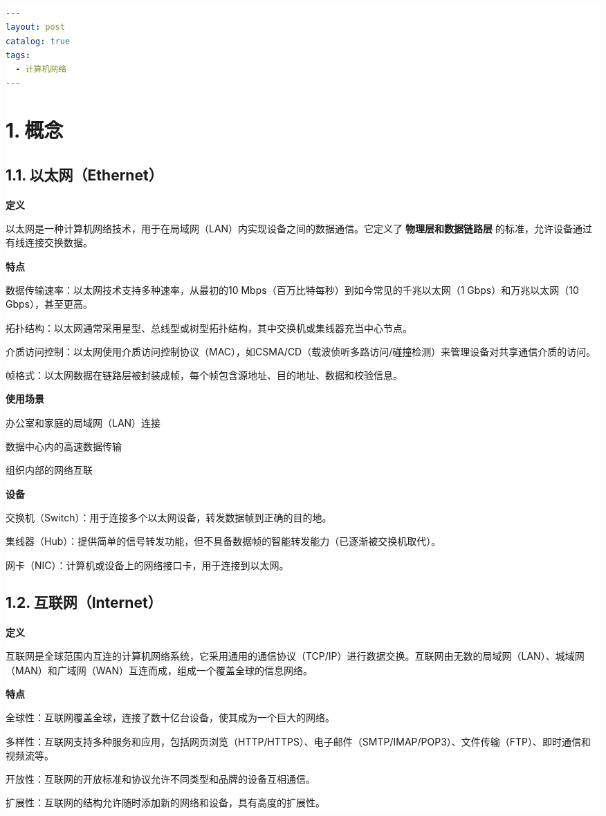 ```yaml
---
layout: post
catalog: true
tags:
  - 计算机网络
---
```

# 1. 概念

## 1.1. 以太网（Ethernet）

**定义**

以太网是一种计算机网络技术，用于在局域网（LAN）内实现设备之间的数据通信。它定义了 **物理层和数据链路层** 的标准，允许设备通过有线连接交换数据。

**特点**

数据传输速率：以太网技术支持多种速率，从最初的10 Mbps（百万比特每秒）到如今常见的千兆以太网（1 Gbps）和万兆以太网（10 Gbps），甚至更高。

拓扑结构：以太网通常采用星型、总线型或树型拓扑结构，其中交换机或集线器充当中心节点。

介质访问控制：以太网使用介质访问控制协议（MAC），如CSMA/CD（载波侦听多路访问/碰撞检测）来管理设备对共享通信介质的访问。

帧格式：以太网数据在链路层被封装成帧，每个帧包含源地址、目的地址、数据和校验信息。

**使用场景**

办公室和家庭的局域网（LAN）连接

数据中心内的高速数据传输

组织内部的网络互联

**设备**

交换机（Switch）：用于连接多个以太网设备，转发数据帧到正确的目的地。

集线器（Hub）：提供简单的信号转发功能，但不具备数据帧的智能转发能力（已逐渐被交换机取代）。

网卡（NIC）：计算机或设备上的网络接口卡，用于连接到以太网。

## 1.2. 互联网（Internet）

**定义**

互联网是全球范围内互连的计算机网络系统，它采用通用的通信协议（TCP/IP）进行数据交换。互联网由无数的局域网（LAN）、城域网（MAN）和广域网（WAN）互连而成，组成一个覆盖全球的信息网络。

**特点**

全球性：互联网覆盖全球，连接了数十亿台设备，使其成为一个巨大的网络。

多样性：互联网支持多种服务和应用，包括网页浏览（HTTP/HTTPS）、电子邮件（SMTP/IMAP/POP3）、文件传输（FTP）、即时通信和视频流等。

开放性：互联网的开放标准和协议允许不同类型和品牌的设备互相通信。

扩展性：互联网的结构允许随时添加新的网络和设备，具有高度的扩展性。
